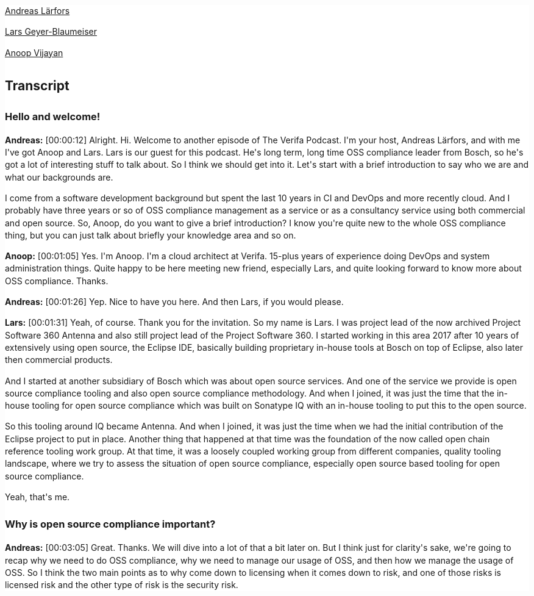 [Andreas Lärfors](https://www.linkedin.com/in/andreas-l%C3%A4rfors-51253270/)

[Lars Geyer-Blaumeiser](https://www.linkedin.com/in/lars-geyer-blaumeiser-6002572b/)

[Anoop Vijayan](https://www.linkedin.com/in/anoopvijayan/)

## **Transcript**

### **Hello and welcome!**

**Andreas:** \[00:00:12\] Alright. Hi. Welcome to another episode of The Verifa Podcast. I'm your host, Andreas Lärfors, and with me I've got Anoop and Lars. Lars is our guest for this podcast. He's long term, long time OSS compliance leader from Bosch, so he's got a lot of interesting stuff to talk about. So I think we should get into it. Let's start with a brief introduction to say who we are and what our backgrounds are.

I come from a software development background but spent the last 10 years in CI and DevOps and more recently cloud. And I probably have three years or so of OSS compliance management as a service or as a consultancy service using both commercial and open source. So, Anoop, do you want to give a brief introduction? I know you're quite new to the whole OSS compliance thing, but you can just talk about briefly your knowledge area and so on.

**Anoop:** \[00:01:05\] Yes. I'm Anoop. I'm a cloud architect at Verifa. 15-plus years of experience doing DevOps and system administration things. Quite happy to be here meeting new friend, especially Lars, and quite looking forward to know more about OSS compliance. Thanks.

**Andreas:** \[00:01:26\] Yep. Nice to have you here. And then Lars, if you would please.

**Lars:** \[00:01:31\] Yeah, of course. Thank you for the invitation. So my name is Lars. I was project lead of the now archived Project Software 360 Antenna and also still project lead of the Project Software 360. I started working in this area 2017 after 10 years of extensively using open source, the Eclipse IDE, basically building proprietary in-house tools at Bosch on top of Eclipse, also later then commercial products.

And I started at another subsidiary of Bosch which was about open source services. And one of the service we provide is open source compliance tooling and also open source compliance methodology. And when I joined, it was just the time that the in-house tooling for open source compliance which was built on Sonatype IQ with an in-house tooling to put this to the open source.

So this tooling around IQ became Antenna. And when I joined, it was just the time when we had the initial contribution of the Eclipse project to put in place. Another thing that happened at that time was the foundation of the now called open chain reference tooling work group. At that time, it was a loosely coupled working group from different companies, quality tooling landscape, where we try to assess the situation of open source compliance, especially open source based tooling for open source compliance.

Yeah, that's me.

### **Why is open source compliance important?**

**Andreas:** \[00:03:05\] Great. Thanks. We will dive into a lot of that a bit later on. But I think just for clarity's sake, we're going to recap why we need to do OSS compliance, why we need to manage our usage of OSS, and then how we manage the usage of OSS. So I think the two main points as to why come down to licensing when it comes down to risk, and one of those risks is licensed risk and the other type of risk is the security risk.
